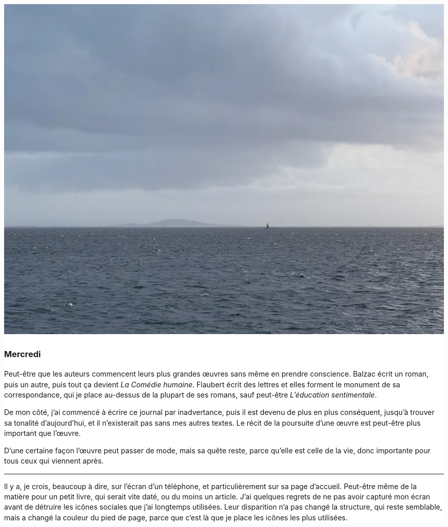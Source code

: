 ![Maison](_i/2025-03-18-183312-lamaison.webp)

### Mercredi

Peut-être que les auteurs commencent leurs plus grandes œuvres sans même en prendre conscience. Balzac écrit un roman, puis un autre, puis tout ça devient *La Comédie humaine*. Flaubert écrit des lettres et elles forment le monument de sa correspondance, qui je place au-dessus de la plupart de ses romans, sauf peut-être *L’éducation sentimentale*.

De mon côté, j’ai commencé à écrire ce journal par inadvertance, puis il est devenu de plus en plus conséquent, jusqu’à trouver sa tonalité d’aujourd’hui, et il n’existerait pas sans mes autres textes. Le récit de la poursuite d’une œuvre est peut-être plus important que l’œuvre.

D’une certaine façon l’œuvre peut passer de mode, mais sa quête reste, parce qu’elle est celle de la vie, donc importante pour tous ceux qui viennent après.

---

Il y a, je crois, beaucoup à dire, sur l’écran d’un téléphone, et particulièrement sur sa page d’accueil. Peut-être même de la matière pour un petit livre, qui serait vite daté, ou du moins un article. J’ai quelques regrets de ne pas avoir capturé mon écran avant de détruire les icônes sociales que j’ai longtemps utilisées. Leur disparition n’a pas changé la structure, qui reste semblable, mais a changé la couleur du pied de page, parce que c’est là que je place les icônes les plus utilisées.
